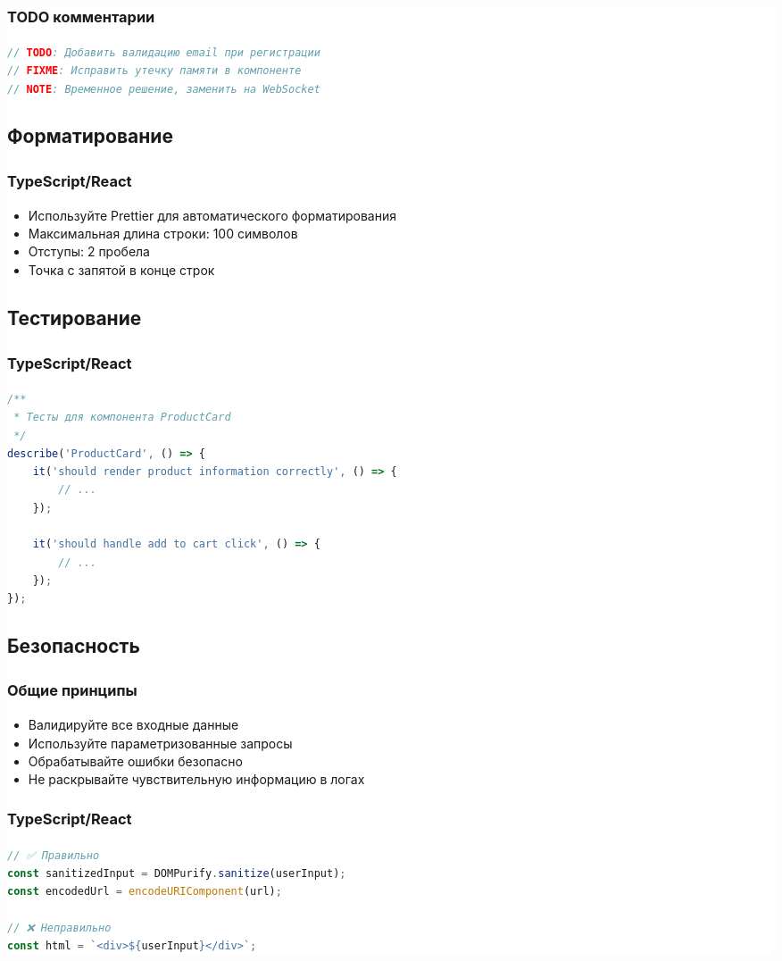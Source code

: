 ### TODO комментарии
```typescript
// TODO: Добавить валидацию email при регистрации
// FIXME: Исправить утечку памяти в компоненте
// NOTE: Временное решение, заменить на WebSocket
```

## Форматирование

### TypeScript/React
- Используйте Prettier для автоматического форматирования
- Максимальная длина строки: 100 символов
- Отступы: 2 пробела
- Точка с запятой в конце строк

## Тестирование

### TypeScript/React
```typescript
/**
 * Тесты для компонента ProductCard
 */
describe('ProductCard', () => {
    it('should render product information correctly', () => {
        // ...
    });
    
    it('should handle add to cart click', () => {
        // ...
    });
});
```

## Безопасность

### Общие принципы
- Валидируйте все входные данные
- Используйте параметризованные запросы
- Обрабатывайте ошибки безопасно
- Не раскрывайте чувствительную информацию в логах

### TypeScript/React
```typescript
// ✅ Правильно
const sanitizedInput = DOMPurify.sanitize(userInput);
const encodedUrl = encodeURIComponent(url);

// ❌ Неправильно
const html = `<div>${userInput}</div>`;
```
